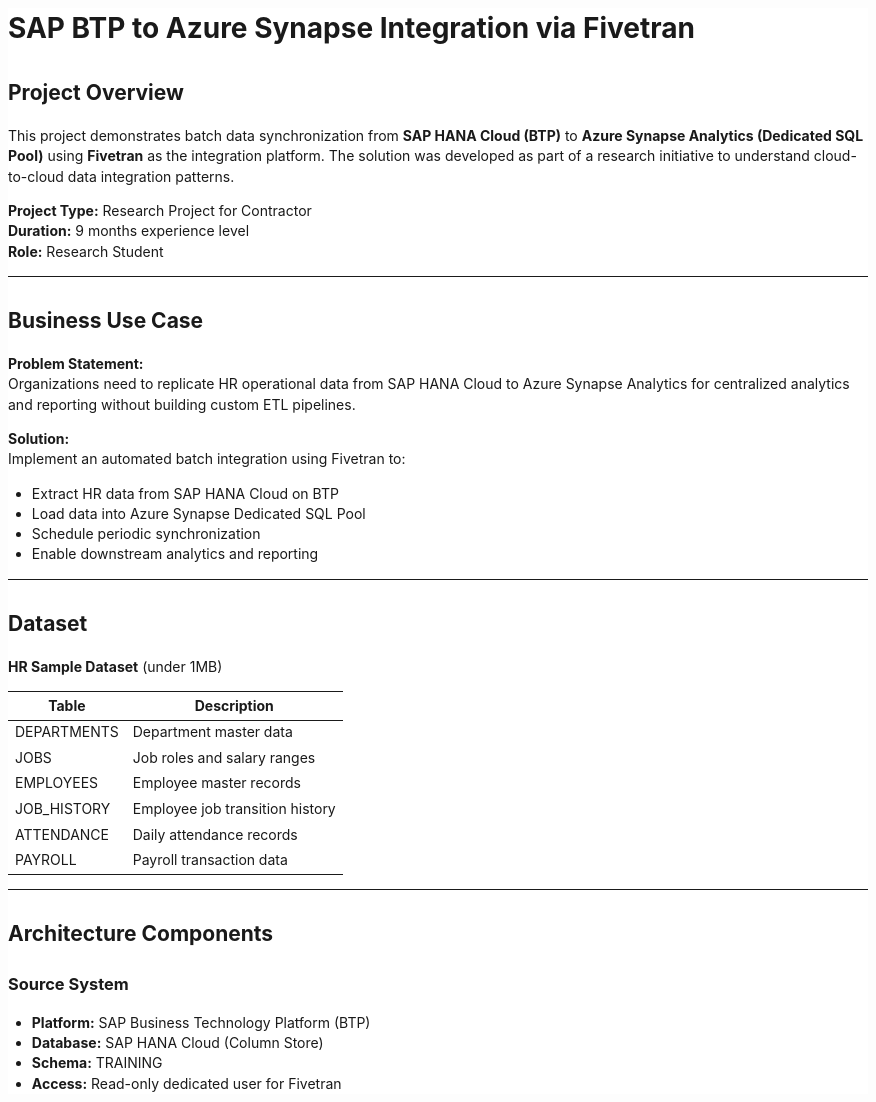 # SAP BTP to Azure Synapse Integration via Fivetran

## Project Overview

This project demonstrates batch data synchronization from **SAP HANA Cloud (BTP)** to **Azure Synapse Analytics (Dedicated SQL Pool)** using **Fivetran** as the integration platform. The solution was developed as part of a research initiative to understand cloud-to-cloud data integration patterns.

**Project Type:** Research Project for Contractor  
**Duration:** 9 months experience level  
**Role:** Research Student  

---

## Business Use Case

**Problem Statement:**  
Organizations need to replicate HR operational data from SAP HANA Cloud to Azure Synapse Analytics for centralized analytics and reporting without building custom ETL pipelines.

**Solution:**  
Implement an automated batch integration using Fivetran to:
- Extract HR data from SAP HANA Cloud on BTP
- Load data into Azure Synapse Dedicated SQL Pool
- Schedule periodic synchronization
- Enable downstream analytics and reporting

---

## Dataset

**HR Sample Dataset** (under 1MB)

| Table | Description |
|-------|-------------|
| DEPARTMENTS | Department master data |
| JOBS | Job roles and salary ranges |
| EMPLOYEES | Employee master records |
| JOB_HISTORY | Employee job transition history |
| ATTENDANCE | Daily attendance records |
| PAYROLL | Payroll transaction data |

---

## Architecture Components

### Source System
- **Platform:** SAP Business Technology Platform (BTP)
- **Database:** SAP HANA Cloud (Column Store)
- **Schema:** TRAINING
- **Access:** Read-only dedicated user for Fivetran
